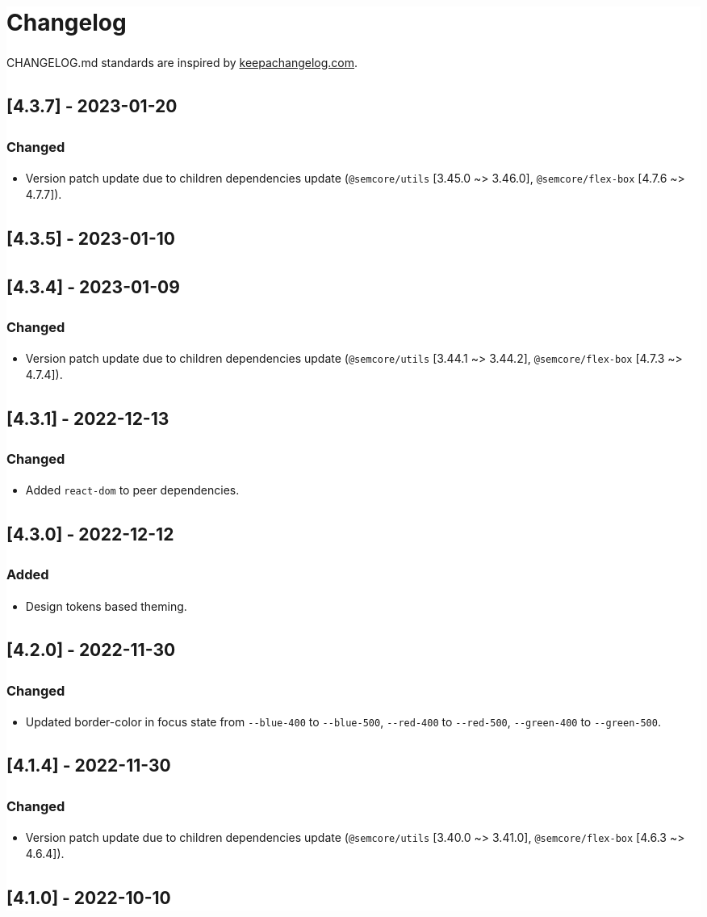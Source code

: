 # Changelog

CHANGELOG.md standards are inspired by [keepachangelog.com](https://keepachangelog.com/en/1.0.0/).

## [4.3.7] - 2023-01-20

### Changed

- Version patch update due to children dependencies update (`@semcore/utils` [3.45.0 ~> 3.46.0], `@semcore/flex-box` [4.7.6 ~> 4.7.7]).

## [4.3.5] - 2023-01-10

## [4.3.4] - 2023-01-09

### Changed

- Version patch update due to children dependencies update (`@semcore/utils` [3.44.1 ~> 3.44.2], `@semcore/flex-box` [4.7.3 ~> 4.7.4]).

## [4.3.1] - 2022-12-13

### Changed

- Added `react-dom` to peer dependencies.

## [4.3.0] - 2022-12-12

### Added

- Design tokens based theming.

## [4.2.0] - 2022-11-30

### Changed

- Updated border-color in focus state from `--blue-400` to `--blue-500`, `--red-400` to `--red-500`, `--green-400` to `--green-500`.

## [4.1.4] - 2022-11-30

### Changed

- Version patch update due to children dependencies update (`@semcore/utils` [3.40.0 ~> 3.41.0], `@semcore/flex-box` [4.6.3 ~> 4.6.4]).

## [4.1.0] - 2022-10-10

